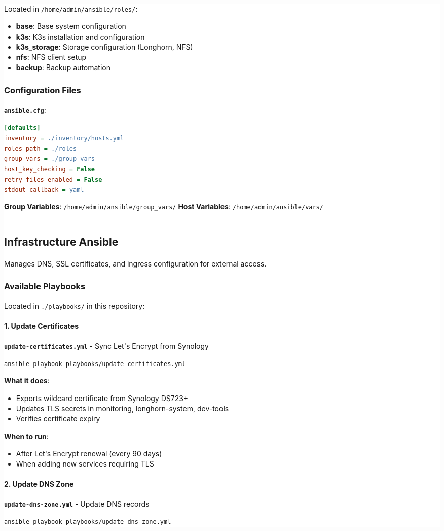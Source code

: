 Located in `/home/admin/ansible/roles/`:

- **base**: Base system configuration
- **k3s**: K3s installation and configuration
- **k3s_storage**: Storage configuration (Longhorn, NFS)
- **nfs**: NFS client setup
- **backup**: Backup automation

### Configuration Files

**`ansible.cfg`**:
```ini
[defaults]
inventory = ./inventory/hosts.yml
roles_path = ./roles
group_vars = ./group_vars
host_key_checking = False
retry_files_enabled = False
stdout_callback = yaml
```

**Group Variables**: `/home/admin/ansible/group_vars/`
**Host Variables**: `/home/admin/ansible/vars/`

---

## Infrastructure Ansible

Manages DNS, SSL certificates, and ingress configuration for external access.

### Available Playbooks

Located in `./playbooks/` in this repository:

#### 1. Update Certificates

**`update-certificates.yml`** - Sync Let's Encrypt from Synology
```bash
ansible-playbook playbooks/update-certificates.yml
```

**What it does**:
- Exports wildcard certificate from Synology DS723+
- Updates TLS secrets in monitoring, longhorn-system, dev-tools
- Verifies certificate expiry

**When to run**:
- After Let's Encrypt renewal (every 90 days)
- When adding new services requiring TLS

#### 2. Update DNS Zone

**`update-dns-zone.yml`** - Update DNS records
```bash
ansible-playbook playbooks/update-dns-zone.yml
```
